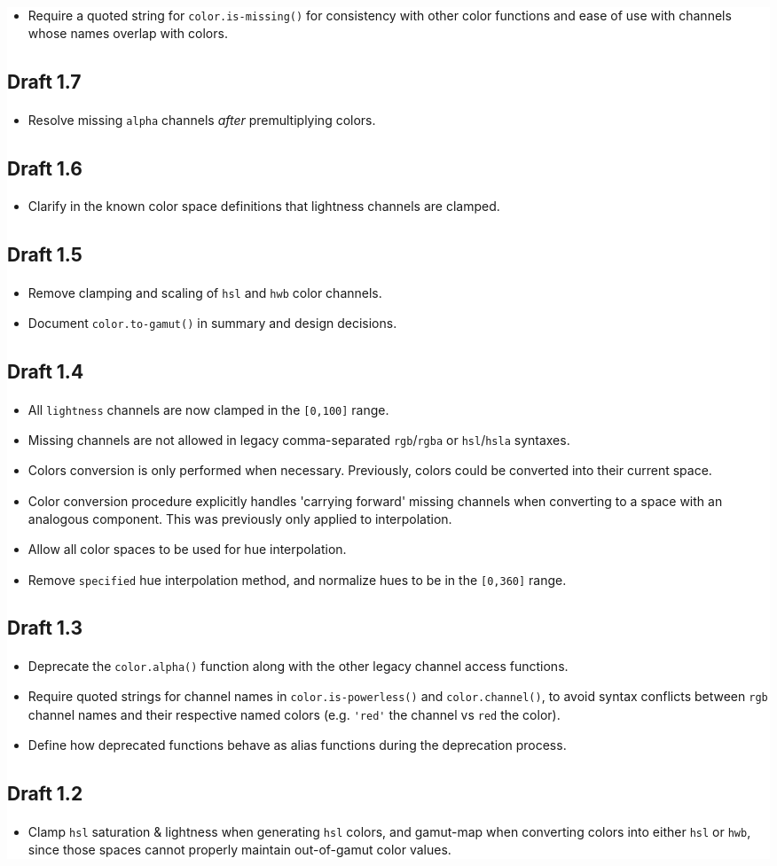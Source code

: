 * Require a quoted string for `color.is-missing()` for consistency with other
  color functions and ease of use with channels whose names overlap with colors.

## Draft 1.7

* Resolve missing `alpha` channels *after* premultiplying colors.

## Draft 1.6

* Clarify in the known color space definitions that lightness channels are
  clamped.

## Draft 1.5

* Remove clamping and scaling of `hsl` and `hwb` color channels.

* Document `color.to-gamut()` in summary and design decisions.

## Draft 1.4

* All `lightness` channels are now clamped in the `[0,100]` range.

* Missing channels are not allowed in legacy comma-separated `rgb`/`rgba` or
  `hsl`/`hsla` syntaxes.

* Colors conversion is only performed when necessary. Previously, colors could
  be converted into their current space.

* Color conversion procedure explicitly handles 'carrying forward' missing
  channels when converting to a space with an analogous component. This was
  previously only applied to interpolation.

* Allow all color spaces to be used for hue interpolation.

* Remove `specified` hue interpolation method, and normalize hues to be in the
  `[0,360]` range.

## Draft 1.3

* Deprecate the `color.alpha()` function along with the other legacy channel
  access functions.

* Require quoted strings for channel names in `color.is-powerless()` and
  `color.channel()`, to avoid syntax conflicts between `rgb` channel names and
  their respective named colors (e.g. `'red'` the channel vs `red` the color).

* Define how deprecated functions behave as alias functions during the
  deprecation process.

## Draft 1.2

* Clamp `hsl` saturation & lightness when generating `hsl` colors, and gamut-map
  when converting colors into either `hsl` or `hwb`, since those spaces cannot
  properly maintain out-of-gamut color values.


[color-4-changes-20221101]: https://drafts.csswg.org/css-color-4/#changes-from-20221101
